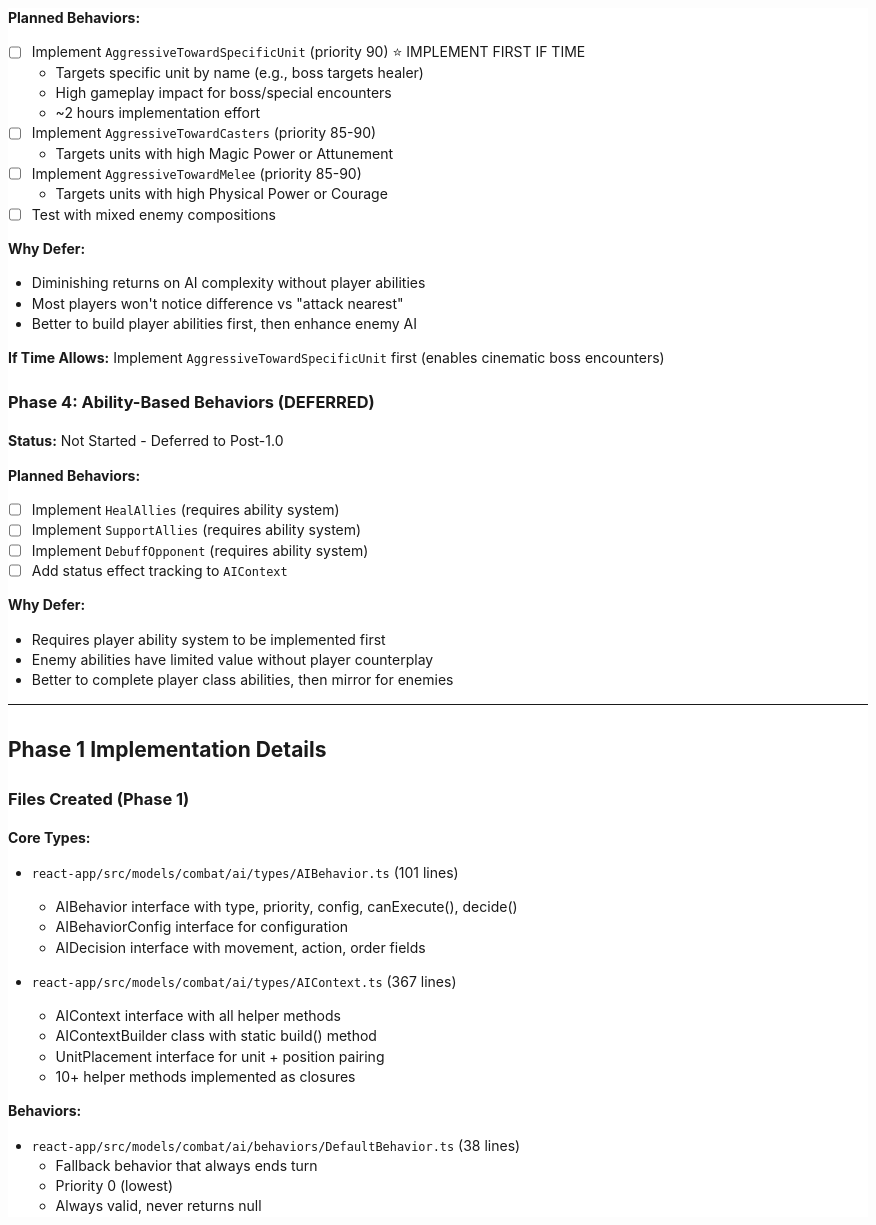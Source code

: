 **Planned Behaviors:**
- [ ] Implement `AggressiveTowardSpecificUnit` (priority 90) ⭐ IMPLEMENT FIRST IF TIME
  - Targets specific unit by name (e.g., boss targets healer)
  - High gameplay impact for boss/special encounters
  - ~2 hours implementation effort
- [ ] Implement `AggressiveTowardCasters` (priority 85-90)
  - Targets units with high Magic Power or Attunement
- [ ] Implement `AggressiveTowardMelee` (priority 85-90)
  - Targets units with high Physical Power or Courage
- [ ] Test with mixed enemy compositions

**Why Defer:**
- Diminishing returns on AI complexity without player abilities
- Most players won't notice difference vs "attack nearest"
- Better to build player abilities first, then enhance enemy AI

**If Time Allows:** Implement `AggressiveTowardSpecificUnit` first (enables cinematic boss encounters)

### Phase 4: Ability-Based Behaviors (DEFERRED)
**Status:** Not Started - Deferred to Post-1.0

**Planned Behaviors:**
- [ ] Implement `HealAllies` (requires ability system)
- [ ] Implement `SupportAllies` (requires ability system)
- [ ] Implement `DebuffOpponent` (requires ability system)
- [ ] Add status effect tracking to `AIContext`

**Why Defer:**
- Requires player ability system to be implemented first
- Enemy abilities have limited value without player counterplay
- Better to complete player class abilities, then mirror for enemies

---

## Phase 1 Implementation Details

### Files Created (Phase 1)

**Core Types:**
- `react-app/src/models/combat/ai/types/AIBehavior.ts` (101 lines)
  - AIBehavior interface with type, priority, config, canExecute(), decide()
  - AIBehaviorConfig interface for configuration
  - AIDecision interface with movement, action, order fields

- `react-app/src/models/combat/ai/types/AIContext.ts` (367 lines)
  - AIContext interface with all helper methods
  - AIContextBuilder class with static build() method
  - UnitPlacement interface for unit + position pairing
  - 10+ helper methods implemented as closures

**Behaviors:**
- `react-app/src/models/combat/ai/behaviors/DefaultBehavior.ts` (38 lines)
  - Fallback behavior that always ends turn
  - Priority 0 (lowest)
  - Always valid, never returns null
